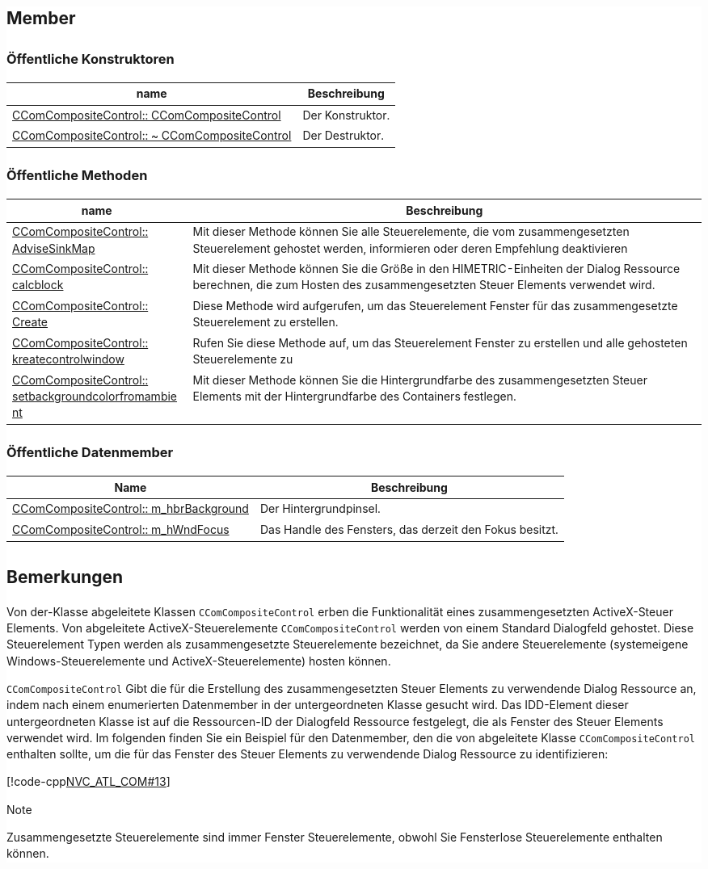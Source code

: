 ## <a name="members"></a>Member

### <a name="public-constructors"></a>Öffentliche Konstruktoren

|name|Beschreibung|
|----------|-----------------|
|[CComCompositeControl:: CComCompositeControl](#ccomcompositecontrol)|Der Konstruktor.|
|[CComCompositeControl:: ~ CComCompositeControl](#dtor)|Der Destruktor.|

### <a name="public-methods"></a>Öffentliche Methoden

|name|Beschreibung|
|----------|-----------------|
|[CComCompositeControl:: AdviseSinkMap](#advisesinkmap)|Mit dieser Methode können Sie alle Steuerelemente, die vom zusammengesetzten Steuerelement gehostet werden, informieren oder deren Empfehlung deaktivieren|
|[CComCompositeControl:: calcblock](#calcextent)|Mit dieser Methode können Sie die Größe in den HIMETRIC-Einheiten der Dialog Ressource berechnen, die zum Hosten des zusammengesetzten Steuer Elements verwendet wird.|
|[CComCompositeControl:: Create](#create)|Diese Methode wird aufgerufen, um das Steuerelement Fenster für das zusammengesetzte Steuerelement zu erstellen.|
|[CComCompositeControl:: kreatecontrolwindow](#createcontrolwindow)|Rufen Sie diese Methode auf, um das Steuerelement Fenster zu erstellen und alle gehosteten Steuerelemente zu|
|[CComCompositeControl:: setbackgroundcolorfromambient](#setbackgroundcolorfromambient)|Mit dieser Methode können Sie die Hintergrundfarbe des zusammengesetzten Steuer Elements mit der Hintergrundfarbe des Containers festlegen.|

### <a name="public-data-members"></a>Öffentliche Datenmember

|Name|Beschreibung|
|----------|-----------------|
|[CComCompositeControl:: m_hbrBackground](#m_hbrbackground)|Der Hintergrundpinsel.|
|[CComCompositeControl:: m_hWndFocus](#m_hwndfocus)|Das Handle des Fensters, das derzeit den Fokus besitzt.|

## <a name="remarks"></a>Bemerkungen

Von der-Klasse abgeleitete Klassen `CComCompositeControl` erben die Funktionalität eines zusammengesetzten ActiveX-Steuer Elements. Von abgeleitete ActiveX-Steuerelemente `CComCompositeControl` werden von einem Standard Dialogfeld gehostet. Diese Steuerelement Typen werden als zusammengesetzte Steuerelemente bezeichnet, da Sie andere Steuerelemente (systemeigene Windows-Steuerelemente und ActiveX-Steuerelemente) hosten können.

`CComCompositeControl` Gibt die für die Erstellung des zusammengesetzten Steuer Elements zu verwendende Dialog Ressource an, indem nach einem enumerierten Datenmember in der untergeordneten Klasse gesucht wird. Das IDD-Element dieser untergeordneten Klasse ist auf die Ressourcen-ID der Dialogfeld Ressource festgelegt, die als Fenster des Steuer Elements verwendet wird. Im folgenden finden Sie ein Beispiel für den Datenmember, den die von abgeleitete Klasse `CComCompositeControl` enthalten sollte, um die für das Fenster des Steuer Elements zu verwendende Dialog Ressource zu identifizieren:

[!code-cpp[NVC_ATL_COM#13](../../atl/codesnippet/cpp/ccomcompositecontrol-class_1.h)]

> [!NOTE]
> Zusammengesetzte Steuerelemente sind immer Fenster Steuerelemente, obwohl Sie Fensterlose Steuerelemente enthalten können.
